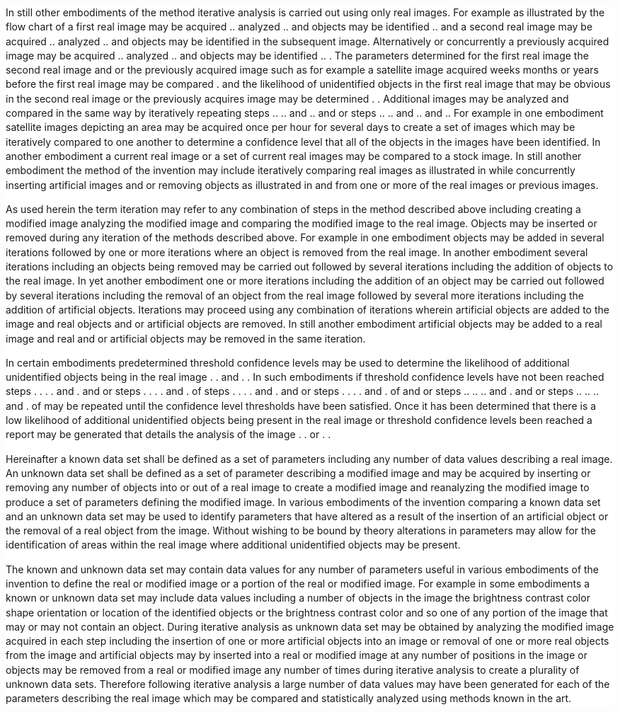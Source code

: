 In still other embodiments of the method iterative analysis is carried out using only real images. For example as illustrated by the flow chart of a first real image may be acquired .. analyzed .. and objects may be identified .. and a second real image may be acquired .. analyzed .. and objects may be identified in the subsequent image. Alternatively or concurrently a previously acquired image may be acquired .. analyzed .. and objects may be identified .. . The parameters determined for the first real image the second real image and or the previously acquired image such as for example a satellite image acquired weeks months or years before the first real image may be compared . and the likelihood of unidentified objects in the first real image that may be obvious in the second real image or the previously acquires image may be determined . . Additional images may be analyzed and compared in the same way by iteratively repeating steps .. .. and .. and or steps .. .. and .. and .. For example in one embodiment satellite images depicting an area may be acquired once per hour for several days to create a set of images which may be iteratively compared to one another to determine a confidence level that all of the objects in the images have been identified. In another embodiment a current real image or a set of current real images may be compared to a stock image. In still another embodiment the method of the invention may include iteratively comparing real images as illustrated in while concurrently inserting artificial images and or removing objects as illustrated in and from one or more of the real images or previous images.

As used herein the term iteration may refer to any combination of steps in the method described above including creating a modified image analyzing the modified image and comparing the modified image to the real image. Objects may be inserted or removed during any iteration of the methods described above. For example in one embodiment objects may be added in several iterations followed by one or more iterations where an object is removed from the real image. In another embodiment several iterations including an objects being removed may be carried out followed by several iterations including the addition of objects to the real image. In yet another embodiment one or more iterations including the addition of an object may be carried out followed by several iterations including the removal of an object from the real image followed by several more iterations including the addition of artificial objects. Iterations may proceed using any combination of iterations wherein artificial objects are added to the image and real objects and or artificial objects are removed. In still another embodiment artificial objects may be added to a real image and real and or artificial objects may be removed in the same iteration.

In certain embodiments predetermined threshold confidence levels may be used to determine the likelihood of additional unidentified objects being in the real image . . and . . In such embodiments if threshold confidence levels have not been reached steps . . . . and . and or steps . . . . and . of steps . . . . and . and or steps . . . . and . of and or steps .. .. .. and . and or steps .. .. .. and . of may be repeated until the confidence level thresholds have been satisfied. Once it has been determined that there is a low likelihood of additional unidentified objects being present in the real image or threshold confidence levels been reached a report may be generated that details the analysis of the image . . or . .

Hereinafter a known data set shall be defined as a set of parameters including any number of data values describing a real image. An unknown data set shall be defined as a set of parameter describing a modified image and may be acquired by inserting or removing any number of objects into or out of a real image to create a modified image and reanalyzing the modified image to produce a set of parameters defining the modified image. In various embodiments of the invention comparing a known data set and an unknown data set may be used to identify parameters that have altered as a result of the insertion of an artificial object or the removal of a real object from the image. Without wishing to be bound by theory alterations in parameters may allow for the identification of areas within the real image where additional unidentified objects may be present.

The known and unknown data set may contain data values for any number of parameters useful in various embodiments of the invention to define the real or modified image or a portion of the real or modified image. For example in some embodiments a known or unknown data set may include data values including a number of objects in the image the brightness contrast color shape orientation or location of the identified objects or the brightness contrast color and so one of any portion of the image that may or may not contain an object. During iterative analysis as unknown data set may be obtained by analyzing the modified image acquired in each step including the insertion of one or more artificial objects into an image or removal of one or more real objects from the image and artificial objects may by inserted into a real or modified image at any number of positions in the image or objects may be removed from a real or modified image any number of times during iterative analysis to create a plurality of unknown data sets. Therefore following iterative analysis a large number of data values may have been generated for each of the parameters describing the real image which may be compared and statistically analyzed using methods known in the art.
